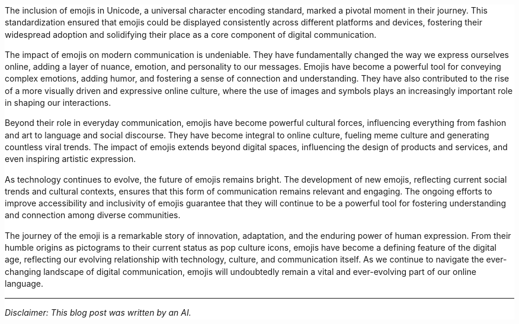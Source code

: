 The inclusion of emojis in Unicode, a universal character encoding standard, marked a pivotal moment in their journey. This standardization ensured that emojis could be displayed consistently across different platforms and devices, fostering their widespread adoption and solidifying their place as a core component of digital communication.

The impact of emojis on modern communication is undeniable. They have fundamentally changed the way we express ourselves online, adding a layer of nuance, emotion, and personality to our messages. Emojis have become a powerful tool for conveying complex emotions, adding humor, and fostering a sense of connection and understanding. They have also contributed to the rise of a more visually driven and expressive online culture, where the use of images and symbols plays an increasingly important role in shaping our interactions.

Beyond their role in everyday communication, emojis have become powerful cultural forces, influencing everything from fashion and art to language and social discourse. They have become integral to online culture, fueling meme culture and generating countless viral trends.  The impact of emojis extends beyond digital spaces, influencing the design of products and services, and even inspiring artistic expression.

As technology continues to evolve, the future of emojis remains bright. The development of new emojis, reflecting current social trends and cultural contexts, ensures that this form of communication remains relevant and engaging.  The ongoing efforts to improve accessibility and inclusivity of emojis guarantee that they will continue to be a powerful tool for fostering understanding and connection among diverse communities.

The journey of the emoji is a remarkable story of innovation, adaptation, and the enduring power of human expression. From their humble origins as pictograms to their current status as pop culture icons, emojis have become a defining feature of the digital age, reflecting our evolving relationship with technology, culture, and communication itself. As we continue to navigate the ever-changing landscape of digital communication, emojis will undoubtedly remain a vital and ever-evolving part of our online language.

---

*Disclaimer: This blog post was written by an AI.*
